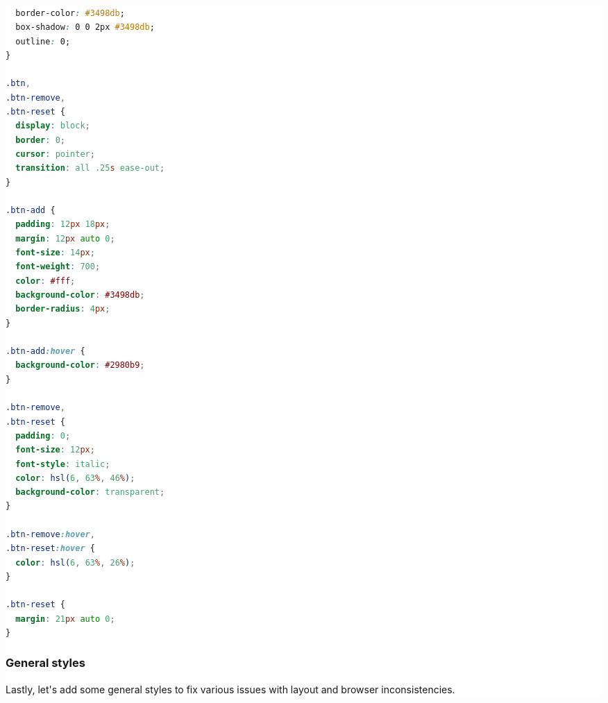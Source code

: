 ```CSS
  border-color: #3498db;
  box-shadow: 0 0 2px #3498db;
  outline: 0;
}

.btn,
.btn-remove,
.btn-reset {
  display: block;
  border: 0;
  cursor: pointer;
  transition: all .25s ease-out;
}

.btn-add {
  padding: 12px 18px;
  margin: 12px auto 0;
  font-size: 14px;
  font-weight: 700;
  color: #fff;
  background-color: #3498db;
  border-radius: 4px;
}

.btn-add:hover {
  background-color: #2980b9;
}

.btn-remove,
.btn-reset {
  padding: 0;
  font-size: 12px;
  font-style: italic;
  color: hsl(6, 63%, 46%);
  background-color: transparent;
}

.btn-remove:hover,
.btn-reset:hover {
  color: hsl(6, 63%, 26%);
}

.btn-reset {
  margin: 21px auto 0;
}
```

### General styles

Lastly, let's add some general styles to fix various issues with layout and browser inconsistencies.
